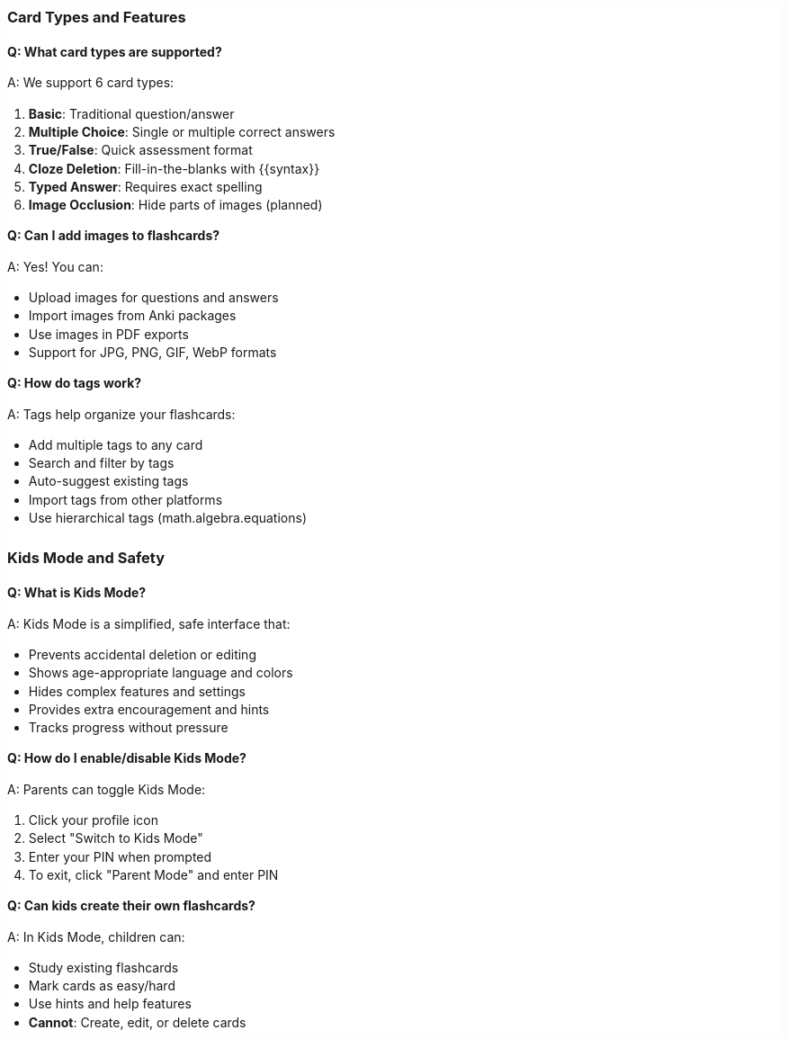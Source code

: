 ### Card Types and Features

**Q: What card types are supported?**

A: We support 6 card types:
1. **Basic**: Traditional question/answer
2. **Multiple Choice**: Single or multiple correct answers
3. **True/False**: Quick assessment format
4. **Cloze Deletion**: Fill-in-the-blanks with {{syntax}}
5. **Typed Answer**: Requires exact spelling
6. **Image Occlusion**: Hide parts of images (planned)

**Q: Can I add images to flashcards?**

A: Yes! You can:
- Upload images for questions and answers
- Import images from Anki packages
- Use images in PDF exports
- Support for JPG, PNG, GIF, WebP formats

**Q: How do tags work?**

A: Tags help organize your flashcards:
- Add multiple tags to any card
- Search and filter by tags
- Auto-suggest existing tags
- Import tags from other platforms
- Use hierarchical tags (math.algebra.equations)

### Kids Mode and Safety

**Q: What is Kids Mode?**

A: Kids Mode is a simplified, safe interface that:
- Prevents accidental deletion or editing
- Shows age-appropriate language and colors
- Hides complex features and settings
- Provides extra encouragement and hints
- Tracks progress without pressure

**Q: How do I enable/disable Kids Mode?**

A: Parents can toggle Kids Mode:
1. Click your profile icon
2. Select "Switch to Kids Mode" 
3. Enter your PIN when prompted
4. To exit, click "Parent Mode" and enter PIN

**Q: Can kids create their own flashcards?**

A: In Kids Mode, children can:
- Study existing flashcards
- Mark cards as easy/hard
- Use hints and help features
- **Cannot**: Create, edit, or delete cards
